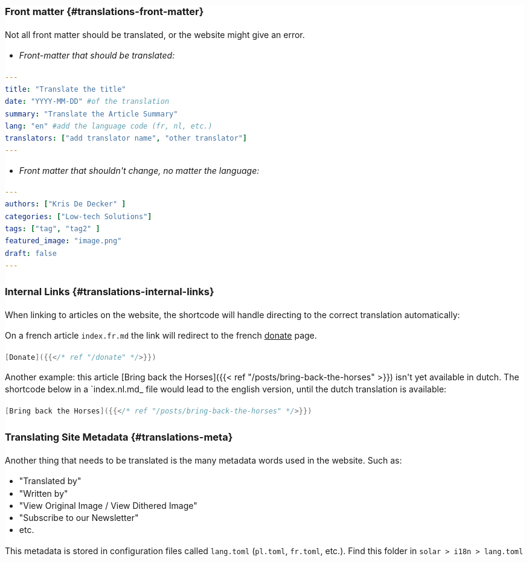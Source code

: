 ### **Front matter** {#translations-front-matter}

Not all front matter should be translated, or the website might give an error. 
- _Front-matter that should be translated:_

```yaml
---
title: "Translate the title"
date: "YYYY-MM-DD" #of the translation
summary: "Translate the Article Summary"
lang: "en" #add the language code (fr, nl, etc.)
translators: ["add translator name", "other translator"]
---
```

- _Front matter that shouldn't change, no matter the language:_
```yaml
---
authors: ["Kris De Decker" ]
categories: ["Low-tech Solutions"]
tags: ["tag", "tag2" ]
featured_image: "image.png"
draft: false
---
```

### **Internal Links** {#translations-internal-links}

When linking to articles on the website, the shortcode will handle directing to the correct translation automatically: 

On a french article `index.fr.md` the link will redirect to the french [donate](/fr/donate) page. 
```go
[Donate]({{</* ref "/donate" */>}})
```

Another example: this article [Bring back the Horses]({{< ref "/posts/bring-back-the-horses" >}})  isn't yet available in dutch. The shortcode below in a `index.nl.md_ file would lead to the english version, until the dutch translation is available:
```go
[Bring back the Horses]({{</* ref "/posts/bring-back-the-horses" */>}})
```


[^1]:  Footnote that are correctly linked appear here at the bottom of the document. You should use the following syntax for the footnotes: 


### **Translating Site Metadata** {#translations-meta}

Another thing that needs to be translated is the many metadata words used in the website. Such as:

- "Translated by"
- "Written by"
- "View Original Image / View Dithered Image"
- "Subscribe to our Newsletter"
- etc.

This metadata is stored in configuration files called `lang.toml` (`pl.toml`, `fr.toml`, etc.). Find this folder in `solar > i18n > lang.toml`


[^1]: Footnotes appear here the bottom of the document.
